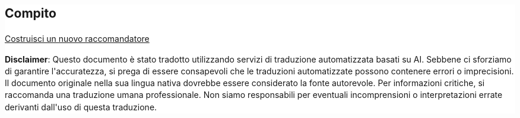 ## Compito

[Costruisci un nuovo raccomandatore](assignment.md)

**Disclaimer**: 
Questo documento è stato tradotto utilizzando servizi di traduzione automatizzata basati su AI. Sebbene ci sforziamo di garantire l'accuratezza, si prega di essere consapevoli che le traduzioni automatizzate possono contenere errori o imprecisioni. Il documento originale nella sua lingua nativa dovrebbe essere considerato la fonte autorevole. Per informazioni critiche, si raccomanda una traduzione umana professionale. Non siamo responsabili per eventuali incomprensioni o interpretazioni errate derivanti dall'uso di questa traduzione.